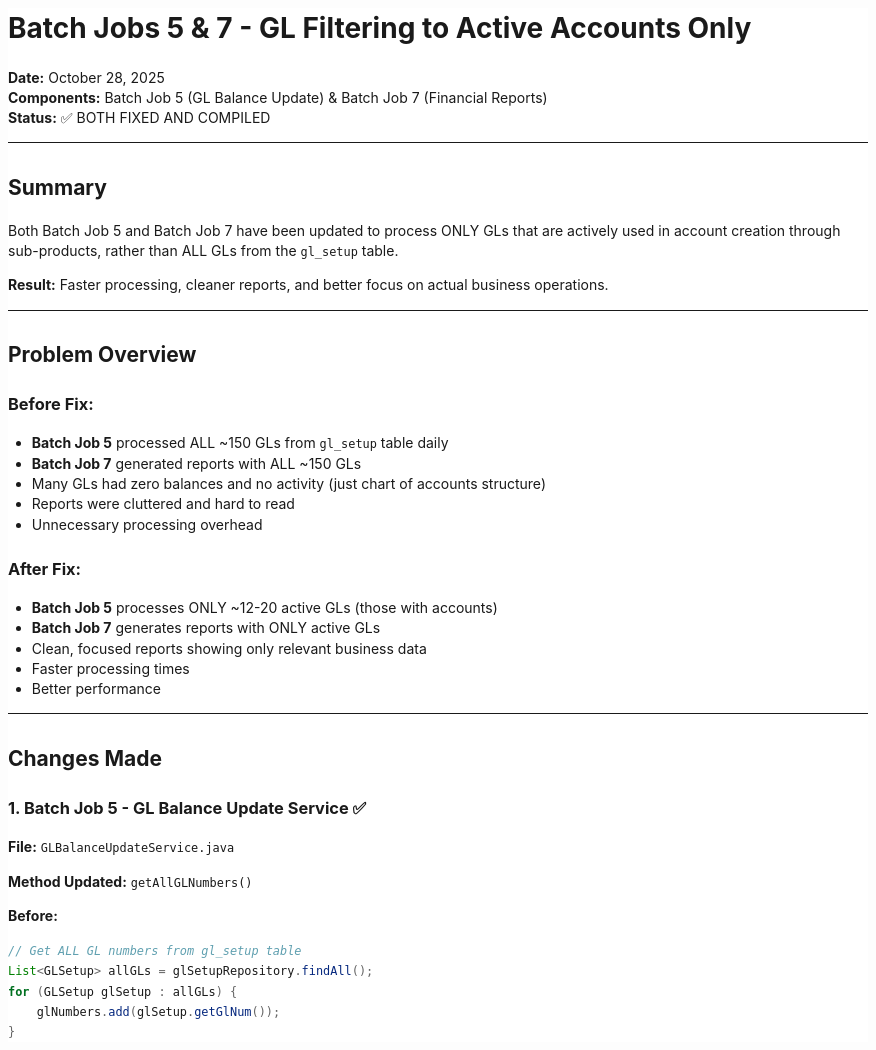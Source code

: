# Batch Jobs 5 & 7 - GL Filtering to Active Accounts Only

**Date:** October 28, 2025  
**Components:** Batch Job 5 (GL Balance Update) & Batch Job 7 (Financial Reports)  
**Status:** ✅ BOTH FIXED AND COMPILED

---

## Summary

Both Batch Job 5 and Batch Job 7 have been updated to process ONLY GLs that are actively used in account creation through sub-products, rather than ALL GLs from the `gl_setup` table.

**Result:** Faster processing, cleaner reports, and better focus on actual business operations.

---

## Problem Overview

### Before Fix:
- **Batch Job 5** processed ALL ~150 GLs from `gl_setup` table daily
- **Batch Job 7** generated reports with ALL ~150 GLs
- Many GLs had zero balances and no activity (just chart of accounts structure)
- Reports were cluttered and hard to read
- Unnecessary processing overhead

### After Fix:
- **Batch Job 5** processes ONLY ~12-20 active GLs (those with accounts)
- **Batch Job 7** generates reports with ONLY active GLs
- Clean, focused reports showing only relevant business data
- Faster processing times
- Better performance

---

## Changes Made

### 1. Batch Job 5 - GL Balance Update Service ✅

**File:** `GLBalanceUpdateService.java`

**Method Updated:** `getAllGLNumbers()`

**Before:**
```java
// Get ALL GL numbers from gl_setup table
List<GLSetup> allGLs = glSetupRepository.findAll();
for (GLSetup glSetup : allGLs) {
    glNumbers.add(glSetup.getGlNum());
}
```

